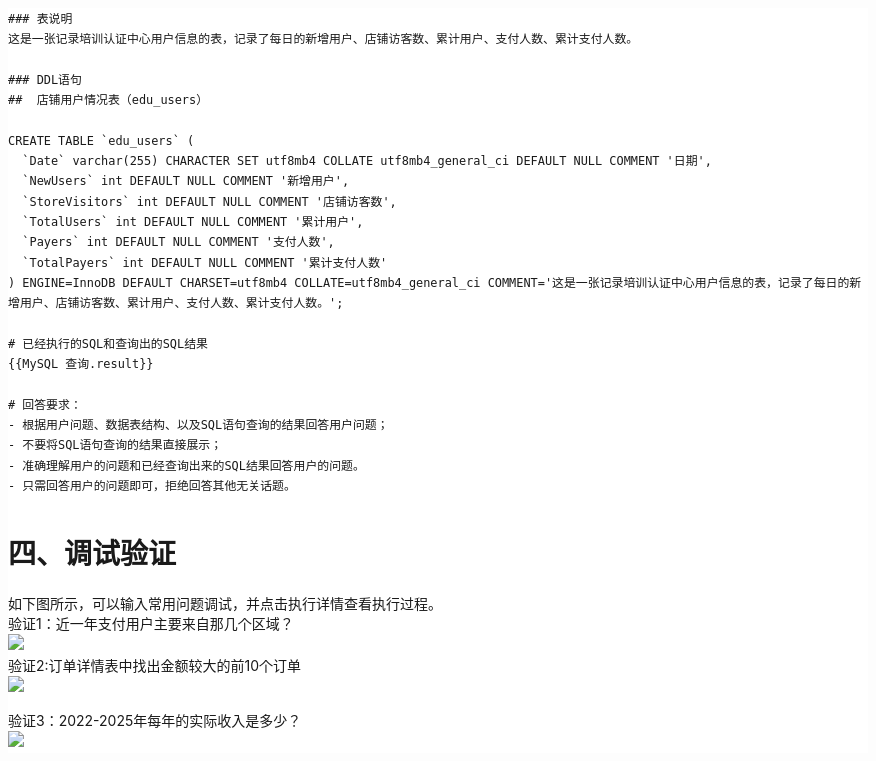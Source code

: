     ### 表说明
    这是一张记录培训认证中心用户信息的表，记录了每日的新增用户、店铺访客数、累计用户、支付人数、累计支付人数。
    
    ### DDL语句
    ##  店铺用户情况表（edu_users）
    
    CREATE TABLE `edu_users` (
      `Date` varchar(255) CHARACTER SET utf8mb4 COLLATE utf8mb4_general_ci DEFAULT NULL COMMENT '日期',
      `NewUsers` int DEFAULT NULL COMMENT '新增用户',
      `StoreVisitors` int DEFAULT NULL COMMENT '店铺访客数',
      `TotalUsers` int DEFAULT NULL COMMENT '累计用户',
      `Payers` int DEFAULT NULL COMMENT '支付人数',
      `TotalPayers` int DEFAULT NULL COMMENT '累计支付人数'
    ) ENGINE=InnoDB DEFAULT CHARSET=utf8mb4 COLLATE=utf8mb4_general_ci COMMENT='这是一张记录培训认证中心用户信息的表，记录了每日的新增用户、店铺访客数、累计用户、支付人数、累计支付人数。';
    
    # 已经执行的SQL和查询出的SQL结果
    {{MySQL 查询.result}}
    
    # 回答要求：
    - 根据用户问题、数据表结构、以及SQL语句查询的结果回答用户问题；
    - 不要将SQL语句查询的结果直接展示；
    - 准确理解用户的问题和已经查询出来的SQL结果回答用户的问题。
    - 只需回答用户的问题即可，拒绝回答其他无关话题。
    

四、调试验证
======

如下图所示，可以输入常用问题调试，并点击执行详情查看执行过程。  
验证1：近一年支付用户主要来自那几个区域？  
![](https://img2024.cnblogs.com/blog/3600464/202504/3600464-20250415125521345-1734237198.png)  
验证2:订单详情表中找出金额较大的前10个订单  
![](https://img2024.cnblogs.com/blog/3600464/202504/3600464-20250415130003233-579548612.png)

验证3：2022-2025年每年的实际收入是多少？  
![](https://img2024.cnblogs.com/blog/3600464/202504/3600464-20250415125724771-595302379.png)